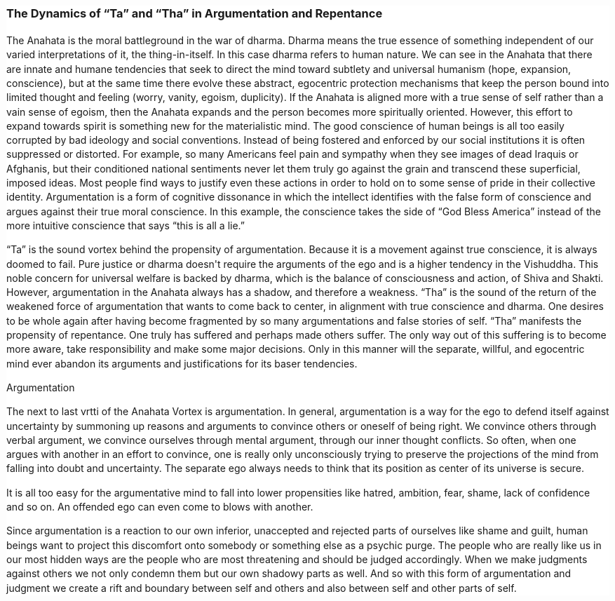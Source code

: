 ### The Dynamics of “Ta” and “Tha” in Argumentation and Repentance

The Anahata is the moral battleground in the war of dharma.  Dharma means the true essence of something independent of our varied interpretations of it, the thing-in-itself.  In this case dharma refers to human nature.  We can see in the Anahata that there are innate and humane tendencies that seek to direct the mind toward subtlety and universal humanism (hope, expansion, conscience), but at the same time there evolve these abstract, egocentric protection mechanisms that keep the person bound into limited thought and feeling (worry, vanity,  egoism, duplicity).  If the Anahata is aligned more with a true sense of self rather than a vain sense of egoism, then the Anahata expands and the person becomes more spiritually oriented.  However, this effort to expand towards spirit is something new for the materialistic mind.  The good conscience of human beings is all too easily corrupted by bad ideology and social conventions.  Instead of being fostered and enforced by our social institutions it is often suppressed or distorted.  For example, so many Americans feel pain and sympathy when they see images of dead Iraquis or Afghanis, but their conditioned national sentiments never let them truly go against the grain and transcend these superficial, imposed ideas.  Most people find ways to justify even these actions in order to hold on to some sense of pride in their collective identity.  Argumentation is a form of cognitive dissonance in which the intellect identifies with the false form of conscience and argues against their true moral conscience.  In this example, the conscience takes the side of “God Bless America” instead of the more intuitive conscience that says “this is all a lie.”
	
“Ta” is the sound vortex behind the propensity of argumentation.  Because it is a movement against true conscience, it is always doomed to fail.  Pure justice or dharma doesn't require the arguments of the ego and is a higher tendency in the Vishuddha.  This noble concern for universal welfare is backed by dharma, which is the balance of consciousness and action, of Shiva and Shakti.  However, argumentation in the Anahata always has a shadow, and therefore a weakness.  “Tha” is the sound of the return of the weakened force of argumentation that wants to come back to center, in alignment with true conscience and dharma.  One desires to be whole again after having become fragmented by so many argumentations and false stories of self.  “Tha” manifests the propensity of repentance.  One truly has suffered and perhaps made others suffer.  The only way out of this suffering is to become more aware, take responsibility and make some major decisions.  Only in this manner will the separate, willful, and egocentric mind ever abandon its arguments and justifications for its baser tendencies.

Argumentation

The next to last vrtti of the Anahata Vortex is argumentation. In general, argumentation is a way for the ego to defend itself against uncertainty by summoning up reasons and arguments to convince others or oneself of being right. We convince others through verbal argument, we convince ourselves through mental argument, through our inner thought conflicts. So often, when one argues with another in an effort to convince, one is really only unconsciously trying to preserve the projections of the mind from falling into doubt and uncertainty. The separate ego always needs to think that its position as center of its universe is secure.
	
It is all too easy for the argumentative mind to fall into lower propensities like hatred, ambition, fear, shame, lack of confidence and so on. An offended ego can even come to blows with another.
	
Since argumentation is a reaction to our own inferior, unaccepted and rejected parts of ourselves like shame and guilt, human beings want to project this discomfort onto somebody or something else as a psychic purge. The people who are really like us in our most hidden ways are the people who are most threatening and should be judged accordingly. When we make judgments against others we not only condemn them but our own shadowy parts as well. And so with this form of argumentation and judgment we create a rift and boundary between self and others and also between self and other parts of self. 
	